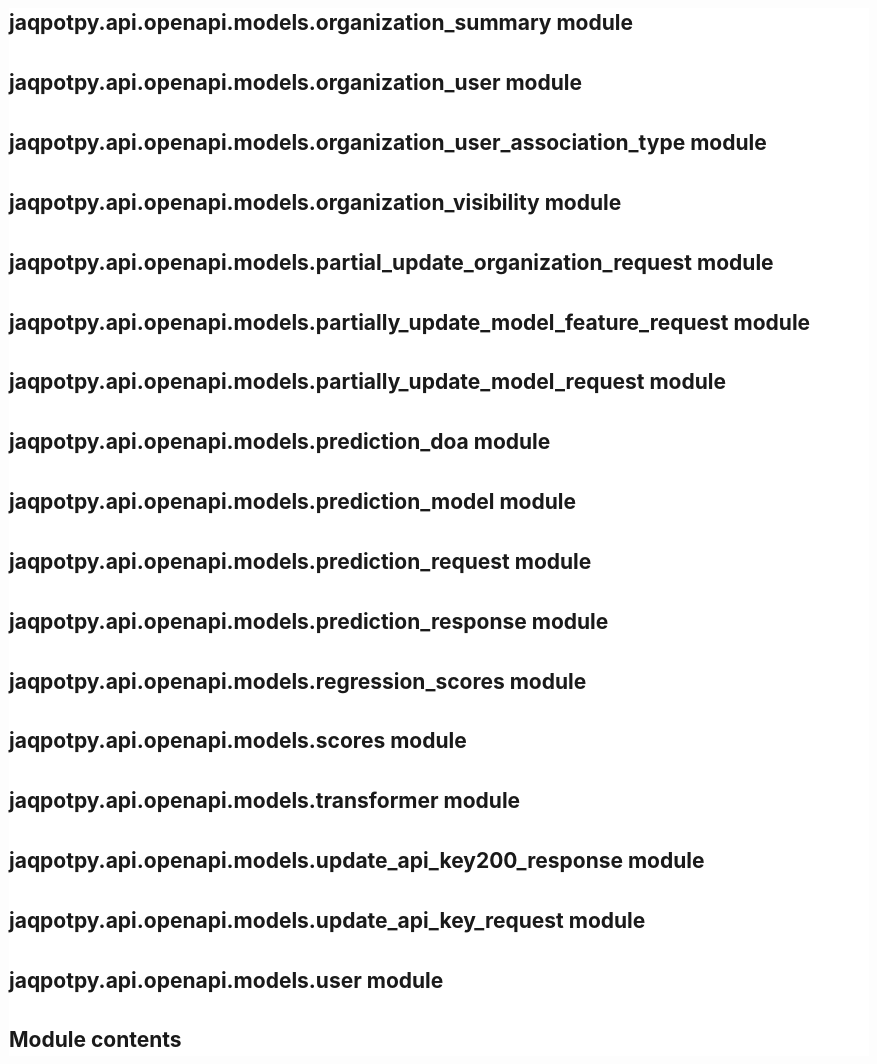 ## jaqpotpy.api.openapi.models.organization_summary module

## jaqpotpy.api.openapi.models.organization_user module

## jaqpotpy.api.openapi.models.organization_user_association_type module

## jaqpotpy.api.openapi.models.organization_visibility module

## jaqpotpy.api.openapi.models.partial_update_organization_request module

## jaqpotpy.api.openapi.models.partially_update_model_feature_request module

## jaqpotpy.api.openapi.models.partially_update_model_request module

## jaqpotpy.api.openapi.models.prediction_doa module

## jaqpotpy.api.openapi.models.prediction_model module

## jaqpotpy.api.openapi.models.prediction_request module

## jaqpotpy.api.openapi.models.prediction_response module

## jaqpotpy.api.openapi.models.regression_scores module

## jaqpotpy.api.openapi.models.scores module

## jaqpotpy.api.openapi.models.transformer module

## jaqpotpy.api.openapi.models.update_api_key200_response module

## jaqpotpy.api.openapi.models.update_api_key_request module

## jaqpotpy.api.openapi.models.user module

## Module contents
